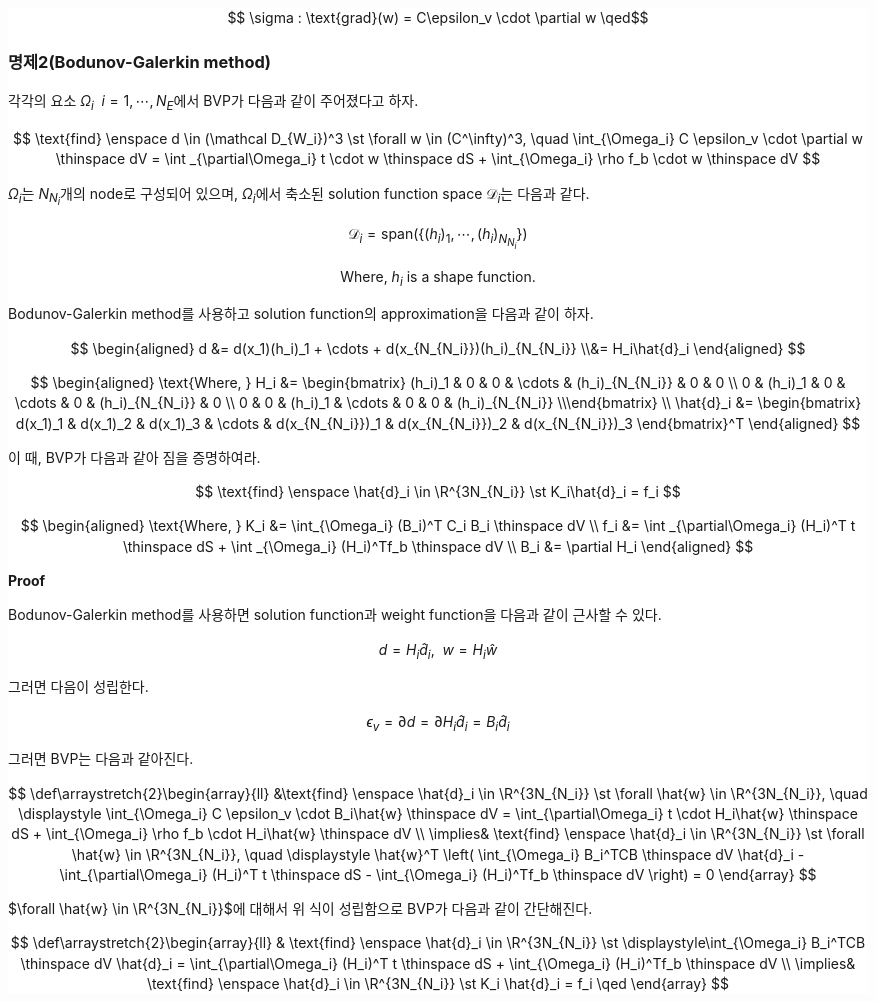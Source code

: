 $$ \sigma : \text{grad}(w) = C\epsilon_v \cdot \partial  w \qed$$

### 명제2(Bodunov-Galerkin method)
각각의 요소 $\Omega_i \enspace i = 1, \cdots, N_E$에서 BVP가 다음과 같이 주어졌다고 하자.

$$ \text{find} \enspace d \in (\mathcal D_{W_i})^3 \st \forall w \in (C^\infty)^3, \quad \int_{\Omega_i} C \epsilon_v \cdot \partial  w \thinspace dV = \int _{\partial\Omega_i} t \cdot  w \thinspace dS + \int_{\Omega_i} \rho f_b \cdot w \thinspace dV $$

$\Omega_i$는 $N_{N_i}$개의 node로 구성되어 있으며, $\Omega_i$에서 축소된 solution function space $\mathcal D_i$는 다음과 같다. 

$$ \mathcal D_i = \text{span}(\{ (h_i)_1,\cdots,(h_i)_{N_{N_i}} \})$$


$$ \text{Where, } h_i \text{ is a shape function.} $$

Bodunov-Galerkin method를 사용하고 solution function의 approximation을 다음과 같이 하자.

$$ \begin{aligned} d &= d(x_1)(h_i)_1 + \cdots + d(x_{N_{N_i}})(h_i)_{N_{N_i}} \\&= H_i\hat{d}_i \end{aligned} $$


$$ \begin{aligned} \text{Where, } H_i &= \begin{bmatrix} (h_i)_1 & 0 & 0 & \cdots & (h_i)_{N_{N_i}} & 0 & 0 \\ 0 & (h_i)_1 & 0 & \cdots & 0 & (h_i)_{N_{N_i}} & 0 \\ 0 & 0 & (h_i)_1  & \cdots & 0 & 0 & (h_i)_{N_{N_i}}  \\\end{bmatrix} \\ \hat{d}_i &= \begin{bmatrix} d(x_1)_1 & d(x_1)_2 & d(x_1)_3 & \cdots & d(x_{N_{N_i}})_1 & d(x_{N_{N_i}})_2 & d(x_{N_{N_i}})_3 \end{bmatrix}^T \end{aligned} $$

이 때, BVP가 다음과 같아 짐을 증명하여라.

$$ \text{find} \enspace \hat{d}_i \in \R^{3N_{N_i}} \st K_i\hat{d}_i = f_i $$


$$ \begin{aligned} \text{Where, } K_i &= \int_{\Omega_i} (B_i)^T C_i B_i \thinspace dV \\ f_i &= \int _{\partial\Omega_i}  (H_i)^T  t \thinspace dS + \int _{\Omega_i}  (H_i)^Tf_b \thinspace dV \\ B_i &= \partial H_i \end{aligned} $$

**Proof**

Bodunov-Galerkin method를 사용하면 solution function과 weight function을 다음과 같이 근사할 수 있다.

$$ d = H_i\hat{d}_i, \enspace w = H_i\hat{w} $$

그러면 다음이 성립한다.

$$ \epsilon_v = \partial d = \partial H_i\hat{d}_i = B_i\hat{d}_i $$

그러면 BVP는 다음과 같아진다.

$$ \def\arraystretch{2}\begin{array}{ll} &\text{find} \enspace \hat{d}_i \in \R^{3N_{N_i}} \st \forall \hat{w} \in \R^{3N_{N_i}}, \quad \displaystyle \int_{\Omega_i} C \epsilon_v \cdot B_i\hat{w} \thinspace dV = \int_{\partial\Omega_i} t \cdot H_i\hat{w} \thinspace dS + \int_{\Omega_i} \rho f_b \cdot H_i\hat{w} \thinspace dV \\ \implies& \text{find} \enspace \hat{d}_i \in \R^{3N_{N_i}} \st \forall \hat{w} \in \R^{3N_{N_i}}, \quad \displaystyle \hat{w}^T \left( \int_{\Omega_i} B_i^TCB \thinspace dV \hat{d}_i  - \int_{\partial\Omega_i} (H_i)^T t \thinspace dS - \int_{\Omega_i} (H_i)^Tf_b \thinspace dV \right) = 0 \end{array} $$

$\forall \hat{w} \in \R^{3N_{N_i}}$에 대해서 위 식이 성립함으로 BVP가 다음과 같이 간단해진다.

$$ \def\arraystretch{2}\begin{array}{ll} & \text{find} \enspace \hat{d}_i \in \R^{3N_{N_i}} \st \displaystyle\int_{\Omega_i}  B_i^TCB \thinspace dV \hat{d}_i = \int_{\partial\Omega_i} (H_i)^T t \thinspace dS + \int_{\Omega_i} (H_i)^Tf_b \thinspace dV \\ \implies& \text{find} \enspace \hat{d}_i \in \R^{3N_{N_i}} \st K_i \hat{d}_i = f_i \qed \end{array} $$
